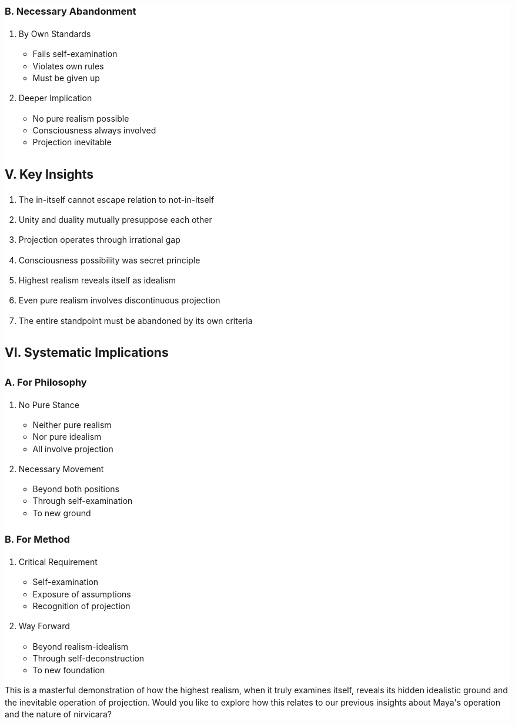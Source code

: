 ### B. Necessary Abandonment
1. By Own Standards
   - Fails self-examination
   - Violates own rules
   - Must be given up

2. Deeper Implication
   - No pure realism possible
   - Consciousness always involved
   - Projection inevitable

## V. Key Insights

1. The in-itself cannot escape relation to not-in-itself

2. Unity and duality mutually presuppose each other

3. Projection operates through irrational gap

4. Consciousness possibility was secret principle

5. Highest realism reveals itself as idealism

6. Even pure realism involves discontinuous projection

7. The entire standpoint must be abandoned by its own criteria

## VI. Systematic Implications

### A. For Philosophy
1. No Pure Stance
   - Neither pure realism
   - Nor pure idealism
   - All involve projection

2. Necessary Movement
   - Beyond both positions
   - Through self-examination
   - To new ground

### B. For Method
1. Critical Requirement
   - Self-examination
   - Exposure of assumptions
   - Recognition of projection

2. Way Forward
   - Beyond realism-idealism
   - Through self-deconstruction
   - To new foundation

This is a masterful demonstration of how the highest realism, when it truly examines itself, reveals its hidden idealistic ground and the inevitable operation of projection. Would you like to explore how this relates to our previous insights about Maya's operation and the nature of nirvicara?
